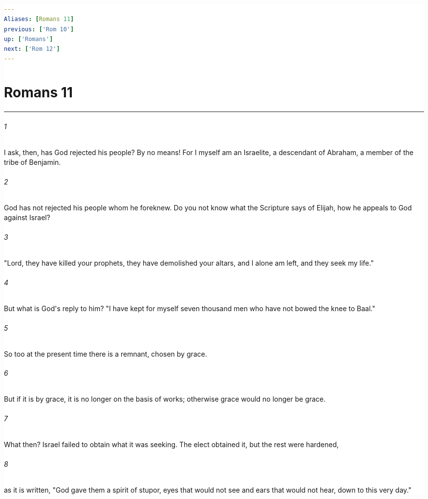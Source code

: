 ```yaml
---
Aliases: [Romans 11]
previous: ['Rom 10']
up: ['Romans']
next: ['Rom 12']
---
```

# Romans 11

***

 

###### 1 
I ask, then, has God rejected his people? By no means! For I myself am an Israelite, a descendant of Abraham, a member of the tribe of Benjamin. 
 

###### 2 
God has not rejected his people whom he foreknew. Do you not know what the Scripture says of Elijah, how he appeals to God against Israel? 
 

###### 3 
"Lord, they have killed your prophets, they have demolished your altars, and I alone am left, and they seek my life." 
 

###### 4 
But what is God's reply to him? "I have kept for myself seven thousand men who have not bowed the knee to Baal." 
 

###### 5 
So too at the present time there is a remnant, chosen by grace. 
 

###### 6 
But if it is by grace, it is no longer on the basis of works; otherwise grace would no longer be grace.
 
 

###### 7 
What then? Israel failed to obtain what it was seeking. The elect obtained it, but the rest were hardened, 
 

###### 8 
as it is written,
 "God gave them a spirit of stupor, 
 eyes that would not see 
 and ears that would not hear, 
 down to this very day."
 
 